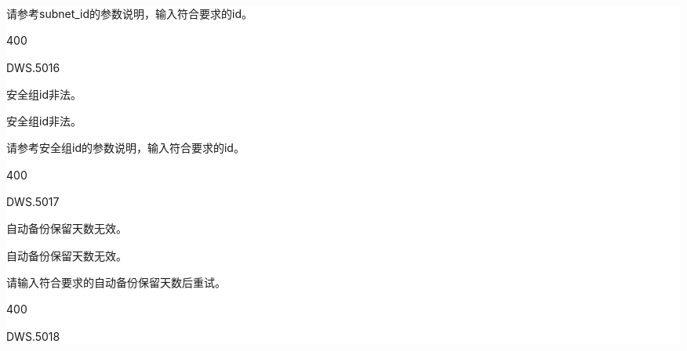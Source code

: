 <td class="cellrowborder" valign="top" width="34.97%" headers="mcps1.2.6.1.5 "><p id="zh-cn_topic_0000001134564656_p32848351828"><a name="zh-cn_topic_0000001134564656_p32848351828"></a><a name="zh-cn_topic_0000001134564656_p32848351828"></a>请参考subnet_id的参数说明，输入符合要求的id。</p>
</td>
</tr>
<tr id="zh-cn_topic_0000001134564656_row31641031184613"><td class="cellrowborder" valign="top" width="7.7299999999999995%" headers="mcps1.2.6.1.1 "><p id="zh-cn_topic_0000001134564656_p1622632172114"><a name="zh-cn_topic_0000001134564656_p1622632172114"></a><a name="zh-cn_topic_0000001134564656_p1622632172114"></a>400</p>
</td>
<td class="cellrowborder" valign="top" width="12.01%" headers="mcps1.2.6.1.2 "><p id="zh-cn_topic_0000001134564656_p1916513114615"><a name="zh-cn_topic_0000001134564656_p1916513114615"></a><a name="zh-cn_topic_0000001134564656_p1916513114615"></a>DWS.5016</p>
</td>
<td class="cellrowborder" valign="top" width="21.92%" headers="mcps1.2.6.1.3 "><p id="zh-cn_topic_0000001134564656_p1936611294019"><a name="zh-cn_topic_0000001134564656_p1936611294019"></a><a name="zh-cn_topic_0000001134564656_p1936611294019"></a>安全组id非法。</p>
</td>
<td class="cellrowborder" valign="top" width="23.369999999999997%" headers="mcps1.2.6.1.4 "><p id="zh-cn_topic_0000001134564656_p879219551119"><a name="zh-cn_topic_0000001134564656_p879219551119"></a><a name="zh-cn_topic_0000001134564656_p879219551119"></a>安全组id非法。</p>
</td>
<td class="cellrowborder" valign="top" width="34.97%" headers="mcps1.2.6.1.5 "><p id="zh-cn_topic_0000001134564656_p9165131144620"><a name="zh-cn_topic_0000001134564656_p9165131144620"></a><a name="zh-cn_topic_0000001134564656_p9165131144620"></a>请参考安全组id的参数说明，输入符合要求的id。</p>
</td>
</tr>
<tr id="zh-cn_topic_0000001134564656_zh-cn_topic_0067711912_row28350637"><td class="cellrowborder" valign="top" width="7.7299999999999995%" headers="mcps1.2.6.1.1 "><p id="zh-cn_topic_0000001134564656_p12622103252111"><a name="zh-cn_topic_0000001134564656_p12622103252111"></a><a name="zh-cn_topic_0000001134564656_p12622103252111"></a>400</p>
</td>
<td class="cellrowborder" valign="top" width="12.01%" headers="mcps1.2.6.1.2 "><p id="zh-cn_topic_0000001134564656_zh-cn_topic_0067711912_p14700275"><a name="zh-cn_topic_0000001134564656_zh-cn_topic_0067711912_p14700275"></a><a name="zh-cn_topic_0000001134564656_zh-cn_topic_0067711912_p14700275"></a>DWS.5017</p>
</td>
<td class="cellrowborder" valign="top" width="21.92%" headers="mcps1.2.6.1.3 "><p id="zh-cn_topic_0000001134564656_zh-cn_topic_0067711912_p13070512"><a name="zh-cn_topic_0000001134564656_zh-cn_topic_0067711912_p13070512"></a><a name="zh-cn_topic_0000001134564656_zh-cn_topic_0067711912_p13070512"></a>自动备份保留天数无效。</p>
</td>
<td class="cellrowborder" valign="top" width="23.369999999999997%" headers="mcps1.2.6.1.4 "><p id="zh-cn_topic_0000001134564656_p07925514115"><a name="zh-cn_topic_0000001134564656_p07925514115"></a><a name="zh-cn_topic_0000001134564656_p07925514115"></a>自动备份保留天数无效。</p>
</td>
<td class="cellrowborder" valign="top" width="34.97%" headers="mcps1.2.6.1.5 "><p id="zh-cn_topic_0000001134564656_p5284143519212"><a name="zh-cn_topic_0000001134564656_p5284143519212"></a><a name="zh-cn_topic_0000001134564656_p5284143519212"></a>请输入符合要求的自动备份保留天数后重试。</p>
</td>
</tr>
<tr id="zh-cn_topic_0000001134564656_zh-cn_topic_0067711912_row50525752"><td class="cellrowborder" valign="top" width="7.7299999999999995%" headers="mcps1.2.6.1.1 "><p id="zh-cn_topic_0000001134564656_p162213216211"><a name="zh-cn_topic_0000001134564656_p162213216211"></a><a name="zh-cn_topic_0000001134564656_p162213216211"></a>400</p>
</td>
<td class="cellrowborder" valign="top" width="12.01%" headers="mcps1.2.6.1.2 "><p id="zh-cn_topic_0000001134564656_zh-cn_topic_0067711912_p66054074"><a name="zh-cn_topic_0000001134564656_zh-cn_topic_0067711912_p66054074"></a><a name="zh-cn_topic_0000001134564656_zh-cn_topic_0067711912_p66054074"></a>DWS.5018</p>
</td>